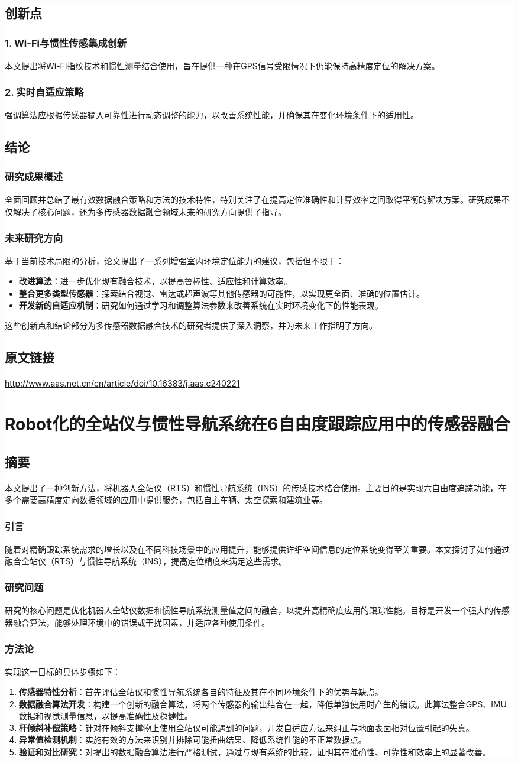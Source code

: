 ## 创新点
### 1. Wi-Fi与惯性传感集成创新

本文提出将Wi-Fi指纹技术和惯性测量结合使用，旨在提供一种在GPS信号受限情况下仍能保持高精度定位的解决方案。

### 2. 实时自适应策略

强调算法应根据传感器输入可靠性进行动态调整的能力，以改善系统性能，并确保其在变化环境条件下的适用性。

## 结论
### 研究成果概述

全面回顾并总结了最有效数据融合策略和方法的技术特性，特别关注了在提高定位准确性和计算效率之间取得平衡的解决方案。研究成果不仅解决了核心问题，还为多传感器数据融合领域未来的研究方向提供了指导。

### 未来研究方向

基于当前技术局限的分析，论文提出了一系列增强室内环境定位能力的建议，包括但不限于：

- **改进算法**：进一步优化现有融合技术，以提高鲁棒性、适应性和计算效率。
- **整合更多类型传感器**：探索结合视觉、雷达或超声波等其他传感器的可能性，以实现更全面、准确的位置估计。
- **开发新的自适应机制**：研究如何通过学习和调整算法参数来改善系统在实时环境变化下的性能表现。

这些创新点和结论部分为多传感器数据融合技术的研究者提供了深入洞察，并为未来工作指明了方向。 

## 原文链接
http://www.aas.net.cn/cn/article/doi/10.16383/j.aas.c240221 



# Robot化的全站仪与惯性导航系统在6自由度跟踪应用中的传感器融合

## 摘要
本文提出了一种创新方法，将机器人全站仪（RTS）和惯性导航系统（INS）的传感技术结合使用。主要目的是实现六自由度追踪功能，在多个需要高精度定向数据领域的应用中提供服务，包括自主车辆、太空探索和建筑业等。

### 引言

随着对精确跟踪系统需求的增长以及在不同科技场景中的应用提升，能够提供详细空间信息的定位系统变得至关重要。本文探讨了如何通过融合全站仪（RTS）与惯性导航系统（INS），提高定位精度来满足这些需求。

### 研究问题

研究的核心问题是优化机器人全站仪数据和惯性导航系统测量值之间的融合，以提升高精确度应用的跟踪性能。目标是开发一个强大的传感器融合算法，能够处理环境中的错误或干扰因素，并适应各种使用条件。

### 方法论

实现这一目标的具体步骤如下：

1. **传感器特性分析**：首先评估全站仪和惯性导航系统各自的特征及其在不同环境条件下的优势与缺点。
2. **数据融合算法开发**：构建一个创新的融合算法，将两个传感器的输出结合在一起，降低单独使用时产生的错误。此算法整合GPS、IMU数据和视觉测量信息，以提高准确性及稳健性。
3. **杆倾斜补偿策略**：针对在倾斜支撑物上使用全站仪可能遇到的问题，开发自适应方法来纠正与地面表面相对位置引起的失真。
4. **异常值检测机制**：实施有效的方法来识别并排除可能扭曲结果、降低系统性能的不正常数据点。
5. **验证和对比研究**：对提出的数据融合算法进行严格测试，通过与现有系统的比较，证明其在准确性、可靠性和效率上的显著改善。

